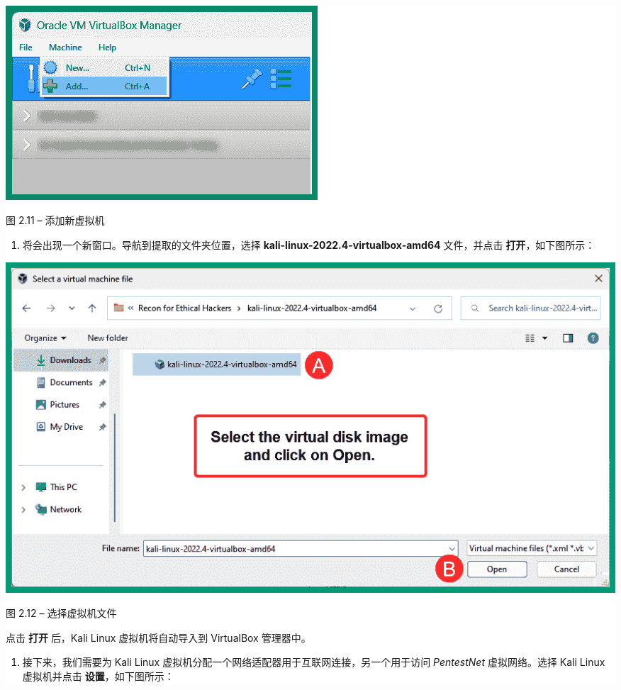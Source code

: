 ![图 2.11 – 添加新虚拟机](img/Figure_2.11_B19448.jpg)

图 2.11 – 添加新虚拟机

1.  将会出现一个新窗口。导航到提取的文件夹位置，选择 **kali-linux-2022.4-virtualbox-amd64** 文件，并点击 **打开**，如下图所示：

![图 2.12 – 选择虚拟机文件](img/Figure_2.12_B19448.jpg)

图 2.12 – 选择虚拟机文件

点击 **打开** 后，Kali Linux 虚拟机将自动导入到 VirtualBox 管理器中。

1.  接下来，我们需要为 Kali Linux 虚拟机分配一个网络适配器用于互联网连接，另一个用于访问 *PentestNet* 虚拟网络。选择 Kali Linux 虚拟机并点击 **设置**，如下图所示：
